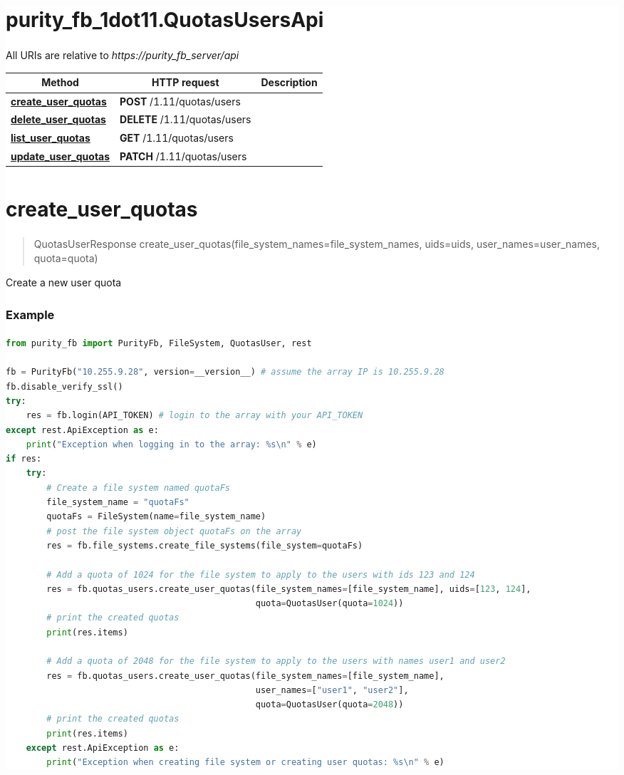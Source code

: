 # purity_fb_1dot11.QuotasUsersApi

All URIs are relative to *https://purity_fb_server/api*

Method | HTTP request | Description
------------- | ------------- | -------------
[**create_user_quotas**](QuotasUsersApi.md#create_user_quotas) | **POST** /1.11/quotas/users | 
[**delete_user_quotas**](QuotasUsersApi.md#delete_user_quotas) | **DELETE** /1.11/quotas/users | 
[**list_user_quotas**](QuotasUsersApi.md#list_user_quotas) | **GET** /1.11/quotas/users | 
[**update_user_quotas**](QuotasUsersApi.md#update_user_quotas) | **PATCH** /1.11/quotas/users | 


# **create_user_quotas**
> QuotasUserResponse create_user_quotas(file_system_names=file_system_names, uids=uids, user_names=user_names, quota=quota)



Create a new user quota

### Example 
```python
from purity_fb import PurityFb, FileSystem, QuotasUser, rest

fb = PurityFb("10.255.9.28", version=__version__) # assume the array IP is 10.255.9.28
fb.disable_verify_ssl()
try:
    res = fb.login(API_TOKEN) # login to the array with your API_TOKEN
except rest.ApiException as e:
    print("Exception when logging in to the array: %s\n" % e)
if res:
    try:
        # Create a file system named quotaFs
        file_system_name = "quotaFs"
        quotaFs = FileSystem(name=file_system_name)
        # post the file system object quotaFs on the array
        res = fb.file_systems.create_file_systems(file_system=quotaFs)

        # Add a quota of 1024 for the file system to apply to the users with ids 123 and 124
        res = fb.quotas_users.create_user_quotas(file_system_names=[file_system_name], uids=[123, 124],
                                                 quota=QuotasUser(quota=1024))
        # print the created quotas
        print(res.items)

        # Add a quota of 2048 for the file system to apply to the users with names user1 and user2
        res = fb.quotas_users.create_user_quotas(file_system_names=[file_system_name],
                                                 user_names=["user1", "user2"],
                                                 quota=QuotasUser(quota=2048))
        # print the created quotas
        print(res.items)
    except rest.ApiException as e:
        print("Exception when creating file system or creating user quotas: %s\n" % e)
```
